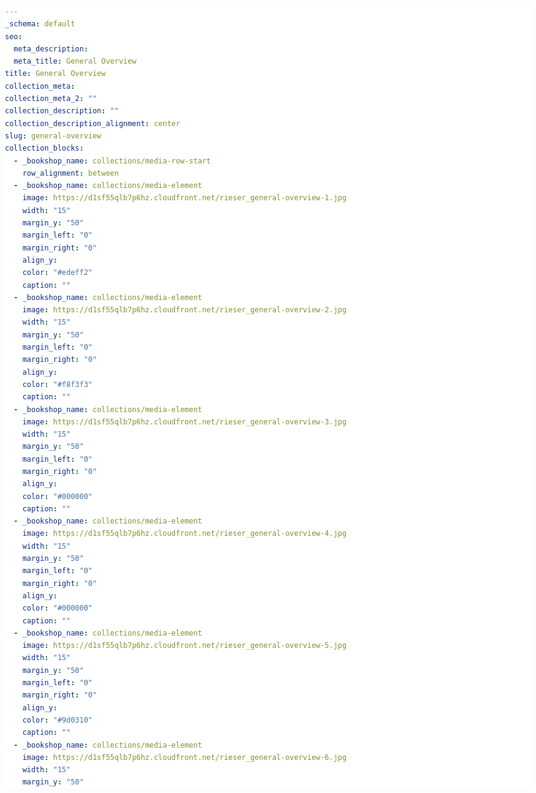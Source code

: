 ```yaml
---
_schema: default
seo:
  meta_description:
  meta_title: General Overview
title: General Overview
collection_meta:
collection_meta_2: ""
collection_description: ""
collection_description_alignment: center
slug: general-overview
collection_blocks:
  - _bookshop_name: collections/media-row-start
    row_alignment: between
  - _bookshop_name: collections/media-element
    image: https://d1sf55qlb7p6hz.cloudfront.net/rieser_general-overview-1.jpg
    width: "15"
    margin_y: "50"
    margin_left: "0"
    margin_right: "0"
    align_y:
    color: "#edeff2"
    caption: ""
  - _bookshop_name: collections/media-element
    image: https://d1sf55qlb7p6hz.cloudfront.net/rieser_general-overview-2.jpg
    width: "15"
    margin_y: "50"
    margin_left: "0"
    margin_right: "0"
    align_y:
    color: "#f8f3f3"
    caption: ""
  - _bookshop_name: collections/media-element
    image: https://d1sf55qlb7p6hz.cloudfront.net/rieser_general-overview-3.jpg
    width: "15"
    margin_y: "50"
    margin_left: "0"
    margin_right: "0"
    align_y:
    color: "#000000"
    caption: ""
  - _bookshop_name: collections/media-element
    image: https://d1sf55qlb7p6hz.cloudfront.net/rieser_general-overview-4.jpg
    width: "15"
    margin_y: "50"
    margin_left: "0"
    margin_right: "0"
    align_y:
    color: "#000000"
    caption: ""
  - _bookshop_name: collections/media-element
    image: https://d1sf55qlb7p6hz.cloudfront.net/rieser_general-overview-5.jpg
    width: "15"
    margin_y: "50"
    margin_left: "0"
    margin_right: "0"
    align_y:
    color: "#9d0310"
    caption: ""
  - _bookshop_name: collections/media-element
    image: https://d1sf55qlb7p6hz.cloudfront.net/rieser_general-overview-6.jpg
    width: "15"
    margin_y: "50"
```